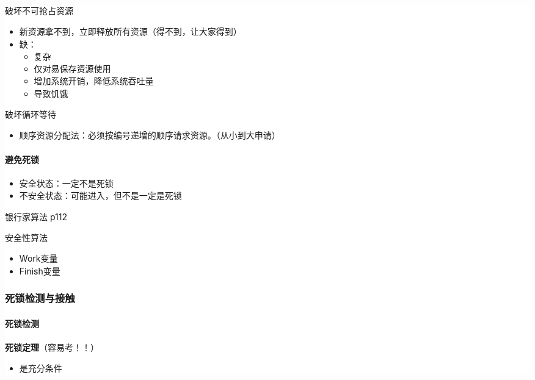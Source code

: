 破坏不可抢占资源
- 新资源拿不到，立即释放所有资源（得不到，让大家得到）
- 缺：
  - 复杂
  - 仅对易保存资源使用
  - 增加系统开销，降低系统吞吐量
  - 导致饥饿

破坏循环等待
- 顺序资源分配法：必须按编号递增的顺序请求资源。（从小到大申请）

#### 避免死锁
- 安全状态：一定不是死锁
- 不安全状态：可能进入，但不是一定是死锁

银行家算法 p112

安全性算法
- Work变量
- Finish变量

### 死锁检测与接触
#### 死锁检测
**死锁定理**（容易考！！）
- 是充分条件

